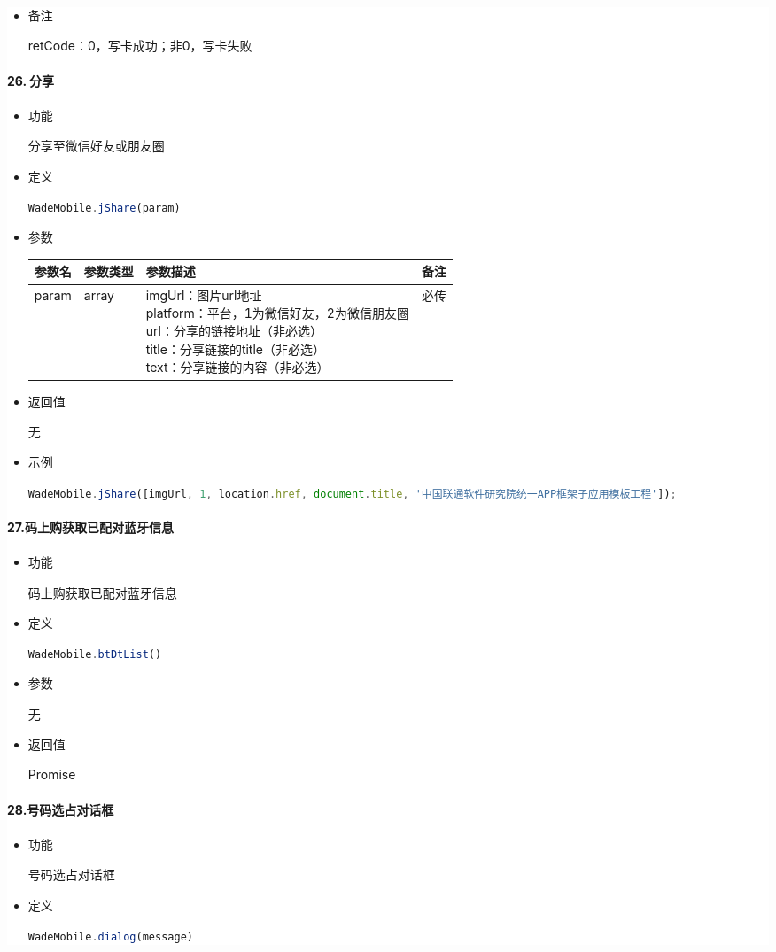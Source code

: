 * 备注

  retCode：0，写卡成功；非0，写卡失败

#### 26. 分享

* 功能

  分享至微信好友或朋友圈

* 定义

  ```javascript
  WadeMobile.jShare(param)
  ```

* 参数

  | 参数名 | 参数类型 | 参数描述                                                     | 备注 |
  | ------ | -------- | ------------------------------------------------------------ | ---- |
  | param  | array    | imgUrl：图片url地址<br />platform：平台，1为微信好友，2为微信朋友圈<br />url：分享的链接地址（非必选）<br />title：分享链接的title（非必选）<br />text：分享链接的内容（非必选） | 必传 |

* 返回值

  无

* 示例

  ```javascript
  WadeMobile.jShare([imgUrl, 1, location.href, document.title, '中国联通软件研究院统一APP框架子应用模板工程']);
  ```

#### 27.码上购获取已配对蓝牙信息

* 功能

  码上购获取已配对蓝牙信息

* 定义

  ```javascript
  WadeMobile.btDtList()
  ```

* 参数

  无

* 返回值

  Promise


#### 28.号码选占对话框

* 功能

  号码选占对话框

* 定义

  ```javascript
  WadeMobile.dialog(message)
  ```
